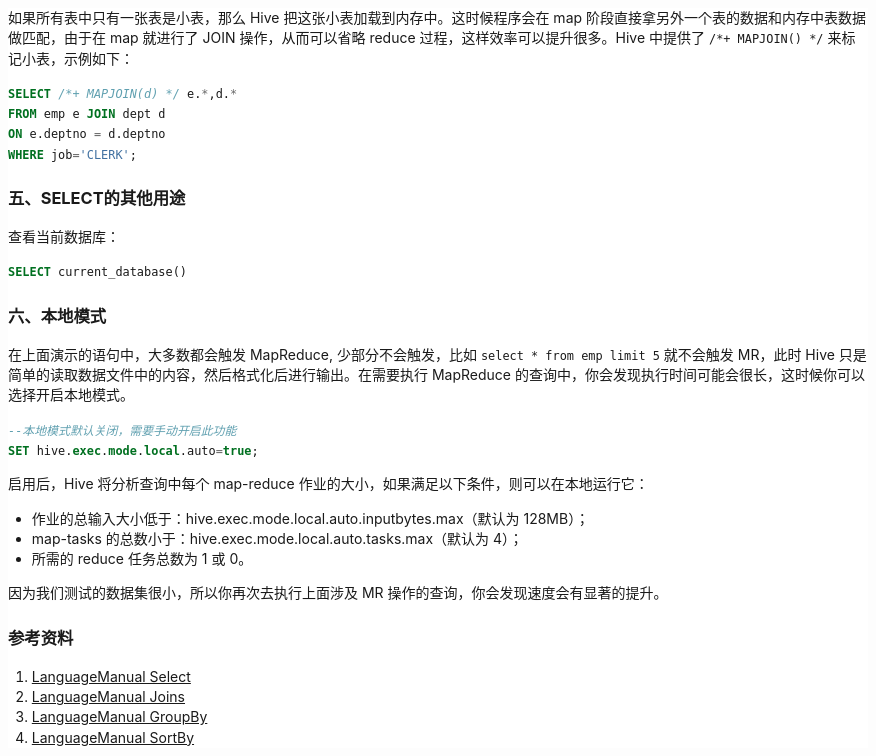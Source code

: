 如果所有表中只有一张表是小表，那么 Hive 把这张小表加载到内存中。这时候程序会在 map 阶段直接拿另外一个表的数据和内存中表数据做匹配，由于在 map 就进行了 JOIN 操作，从而可以省略 reduce 过程，这样效率可以提升很多。Hive 中提供了 `/*+ MAPJOIN() */` 来标记小表，示例如下：

```sql
SELECT /*+ MAPJOIN(d) */ e.*,d.* 
FROM emp e JOIN dept d
ON e.deptno = d.deptno
WHERE job='CLERK';
```

### 五、SELECT的其他用途

查看当前数据库：

```sql
SELECT current_database()
```

### 六、本地模式

在上面演示的语句中，大多数都会触发 MapReduce, 少部分不会触发，比如 `select * from emp limit 5` 就不会触发 MR，此时 Hive 只是简单的读取数据文件中的内容，然后格式化后进行输出。在需要执行 MapReduce 的查询中，你会发现执行时间可能会很长，这时候你可以选择开启本地模式。

```sql
--本地模式默认关闭，需要手动开启此功能
SET hive.exec.mode.local.auto=true;
```

启用后，Hive 将分析查询中每个 map-reduce 作业的大小，如果满足以下条件，则可以在本地运行它：

* 作业的总输入大小低于：hive.exec.mode.local.auto.inputbytes.max（默认为 128MB）；
* map-tasks 的总数小于：hive.exec.mode.local.auto.tasks.max（默认为 4）；
* 所需的 reduce 任务总数为 1 或 0。

因为我们测试的数据集很小，所以你再次去执行上面涉及 MR 操作的查询，你会发现速度会有显著的提升。

### 参考资料

1. [LanguageManual Select](https://cwiki.apache.org/confluence/display/Hive/LanguageManual+Select)
2. [LanguageManual Joins](https://cwiki.apache.org/confluence/display/Hive/LanguageManual+Joins)
3. [LanguageManual GroupBy](https://cwiki.apache.org/confluence/display/Hive/LanguageManual+GroupBy)
4. [LanguageManual SortBy](https://cwiki.apache.org/confluence/display/Hive/LanguageManual+SortBy)

